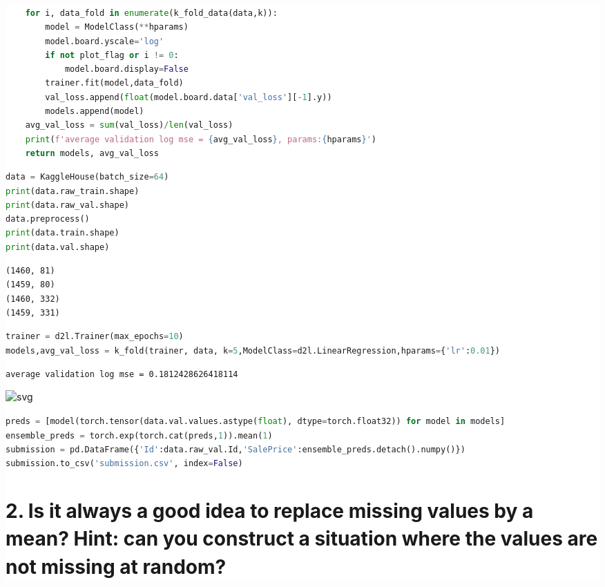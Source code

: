 ```python
    for i, data_fold in enumerate(k_fold_data(data,k)):
        model = ModelClass(**hparams)
        model.board.yscale='log'
        if not plot_flag or i != 0:
            model.board.display=False
        trainer.fit(model,data_fold)
        val_loss.append(float(model.board.data['val_loss'][-1].y))
        models.append(model)
    avg_val_loss = sum(val_loss)/len(val_loss)
    print(f'average validation log mse = {avg_val_loss}, params:{hparams}')
    return models, avg_val_loss
```


```python
data = KaggleHouse(batch_size=64)
print(data.raw_train.shape)
print(data.raw_val.shape)
data.preprocess()
print(data.train.shape)
print(data.val.shape)
```

    (1460, 81)
    (1459, 80)
    (1460, 332)
    (1459, 331)



```python
trainer = d2l.Trainer(max_epochs=10)
models,avg_val_loss = k_fold(trainer, data, k=5,ModelClass=d2l.LinearRegression,hparams={'lr':0.01})
```

    average validation log mse = 0.1812428626418114



    
![svg](5_7_10_Exercises_files/5_7_10_Exercises_2_1.svg)
    



```python
preds = [model(torch.tensor(data.val.values.astype(float), dtype=torch.float32)) for model in models]
ensemble_preds = torch.exp(torch.cat(preds,1)).mean(1)
submission = pd.DataFrame({'Id':data.raw_val.Id,'SalePrice':ensemble_preds.detach().numpy()})
submission.to_csv('submission.csv', index=False)
```

# 2. Is it always a good idea to replace missing values by a mean? Hint: can you construct a situation where the values are not missing at random?
